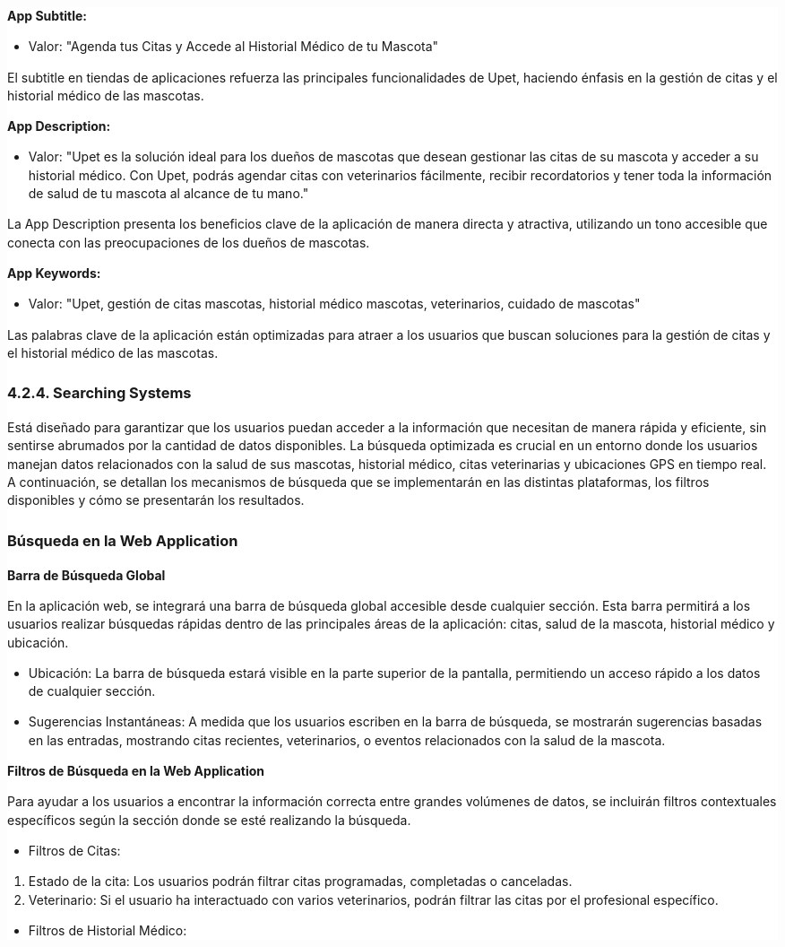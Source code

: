 **App Subtitle:**
- Valor: "Agenda tus Citas y Accede al Historial Médico de tu Mascota"

El subtitle en tiendas de aplicaciones refuerza las principales funcionalidades de Upet, haciendo énfasis en la gestión de citas y el historial médico de las mascotas.

**App Description:**
- Valor: "Upet es la solución ideal para los dueños de mascotas que desean gestionar las citas de su mascota y acceder a su historial médico. Con Upet, podrás agendar citas con veterinarios fácilmente, recibir recordatorios y tener toda la información de salud de tu mascota al alcance de tu mano."

La App Description presenta los beneficios clave de la aplicación de manera directa y atractiva, utilizando un tono accesible que conecta con las preocupaciones de los dueños de mascotas.

**App Keywords:**
- Valor: "Upet, gestión de citas mascotas, historial médico mascotas, veterinarios, cuidado de mascotas"

Las palabras clave de la aplicación están optimizadas para atraer a los usuarios que buscan soluciones para la gestión de citas y el historial médico de las mascotas.


### 4.2.4. Searching Systems

Está diseñado para garantizar que los usuarios puedan acceder a la información que necesitan de manera rápida y eficiente, sin sentirse abrumados por la cantidad de datos disponibles. La búsqueda optimizada es crucial en un entorno donde los usuarios manejan datos relacionados con la salud de sus mascotas, historial médico, citas veterinarias y ubicaciones GPS en tiempo real. A continuación, se detallan los mecanismos de búsqueda que se implementarán en las distintas plataformas, los filtros disponibles y cómo se presentarán los resultados.

### **Búsqueda en la Web Application**
**Barra de Búsqueda Global**

En la aplicación web, se integrará una barra de búsqueda global accesible desde cualquier sección. Esta barra permitirá a los usuarios realizar búsquedas rápidas dentro de las principales áreas de la aplicación: citas, salud de la mascota, historial médico y ubicación.

- Ubicación: La barra de búsqueda estará visible en la parte superior de la pantalla, permitiendo un acceso rápido a los datos de cualquier sección.

- Sugerencias Instantáneas: A medida que los usuarios escriben en la barra de búsqueda, se mostrarán sugerencias basadas en las entradas, mostrando citas recientes, veterinarios, o eventos relacionados con la salud de la mascota.

**Filtros de Búsqueda en la Web Application**

Para ayudar a los usuarios a encontrar la información correcta entre grandes volúmenes de datos, se incluirán filtros contextuales específicos según la sección donde se esté realizando la búsqueda.

- Filtros de Citas:

1. Estado de la cita: Los usuarios podrán filtrar citas programadas, completadas o canceladas.
2. Veterinario: Si el usuario ha interactuado con varios veterinarios, podrán filtrar las citas por el profesional específico.

- Filtros de Historial Médico:

